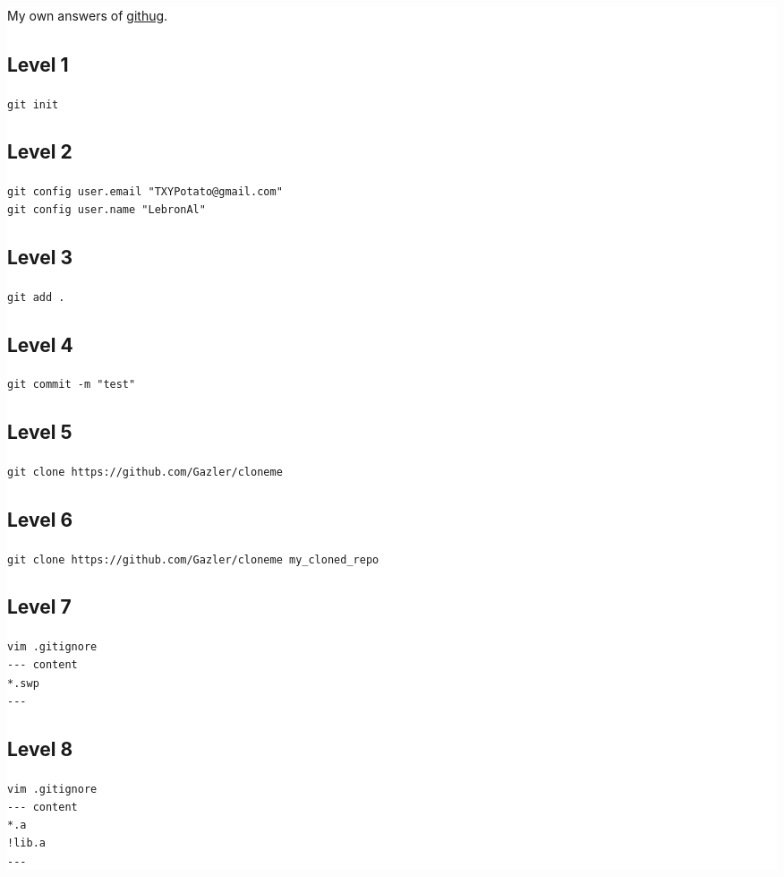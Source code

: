 My own answers of [githug](https://github.com/Gazler/githug).

## Level 1
```
git init
```

## Level 2
```
git config user.email "TXYPotato@gmail.com"
git config user.name "LebronAl"
```

## Level 3
```
git add .
```

## Level 4
```
git commit -m "test"
```

## Level 5
```
git clone https://github.com/Gazler/cloneme
```

## Level 6
```
git clone https://github.com/Gazler/cloneme my_cloned_repo
```

## Level 7
```
vim .gitignore
--- content
*.swp
---
```

## Level 8
```
vim .gitignore
--- content
*.a
!lib.a
---
```

